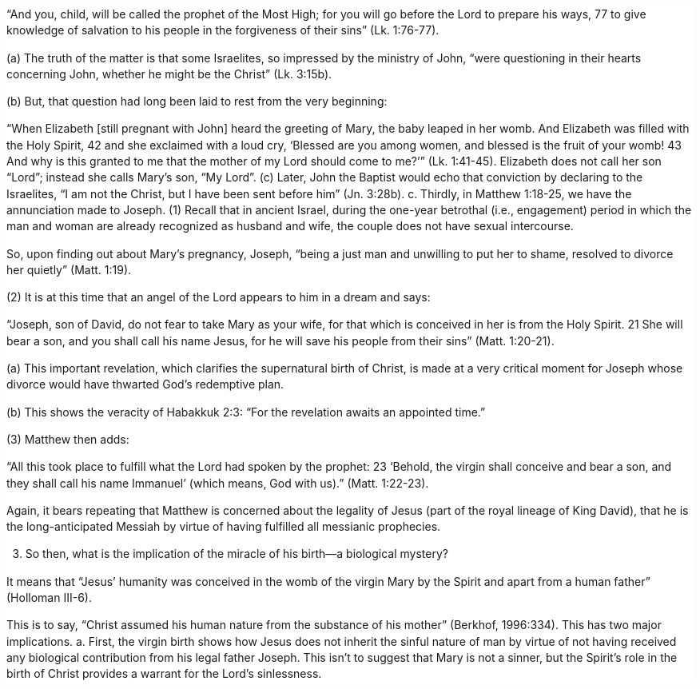  “And you, child, will be called the prophet of the Most High; for you will go before the Lord to prepare his ways, 77 to give knowledge of salvation to his people in the forgiveness of their sins” (Lk. 1:76-77).

(a) The truth of the matter is that some Israelites, so impressed by the ministry of John, “were questioning in their hearts concerning John, whether he might be the Christ” (Lk. 3:15b).

(b) But, that question had long been laid to rest from the very beginning:

 “When Elizabeth [still pregnant with John] heard the greeting of Mary, the baby leaped in her womb. And Elizabeth was filled with the Holy Spirit, 42 and she exclaimed with a loud cry, ‘Blessed are you among women, and blessed is the fruit of your womb! 43 And why is this granted to me that the mother of my Lord should come to me?’” (Lk. 1:41-45).
 Elizabeth does not call her son “Lord”; instead she calls Mary’s son, “My Lord”. (c) Later, John the Baptist would echo that conviction by declaring to the
 Israelites, “I am not the Christ, but I have been sent before him” (Jn. 3:28b).
 c. Thirdly, in Matthew 1:18-25, we have the annunciation made to Joseph.
(1) Recall that in ancient Israel, during the one-year betrothal (i.e., engagement)
 period in which the man and woman are already recognized as husband and wife, the couple does not have sexual intercourse.

 So, upon finding out about Mary’s pregnancy, Joseph, “being a just man and unwilling to put her to shame, resolved to divorce her quietly” (Matt. 1:19).

(2) It is at this time that an angel of the Lord appears to him in a dream and says:

 “Joseph, son of David, do not fear to take Mary as your wife, for that which is conceived in her is from the Holy Spirit. 21 She will bear a son, and you shall call his name Jesus, for he will save his people from their sins” (Matt. 1:20-21).

(a) This important revelation, which clarifies the supernatural birth of Christ, is made at a very critical moment for Joseph whose divorce would have thwarted God’s redemptive plan.

(b) This shows the veracity of Habakkuk 2:3:
 “For the revelation awaits an appointed time.”

 (3) Matthew then adds:

 “All this took place to fulfill what the Lord had spoken by the prophet: 23 ‘Behold, the virgin shall conceive and bear a son, and they shall call his name Immanuel’ (which means, God with us).” (Matt. 1:22-23).

 Again, it bears repeating that Matthew is concerned about the legality of Jesus (part of the royal lineage of King David), that he is the long-anticipated Messiah by virtue of having fulfilled all messianic prophecies.

3. So then, what is the implication of the miracle of his birth—a biological mystery?

 It means that “Jesus’ humanity was conceived in the womb of the virgin Mary by the Spirit and apart from a human father” (Holloman III-6).

This is to say, “Christ assumed his human nature from the substance of his mother” (Berkhof, 1996:334).
This has two major implications.
a. First, the virgin birth shows how Jesus does not inherit the sinful nature of man by virtue of not having received any biological contribution from his legal father Joseph.
 This isn’t to suggest that Mary is not a sinner, but the Spirit’s role in the birth of Christ provides a warrant for the Lord’s sinlessness.
